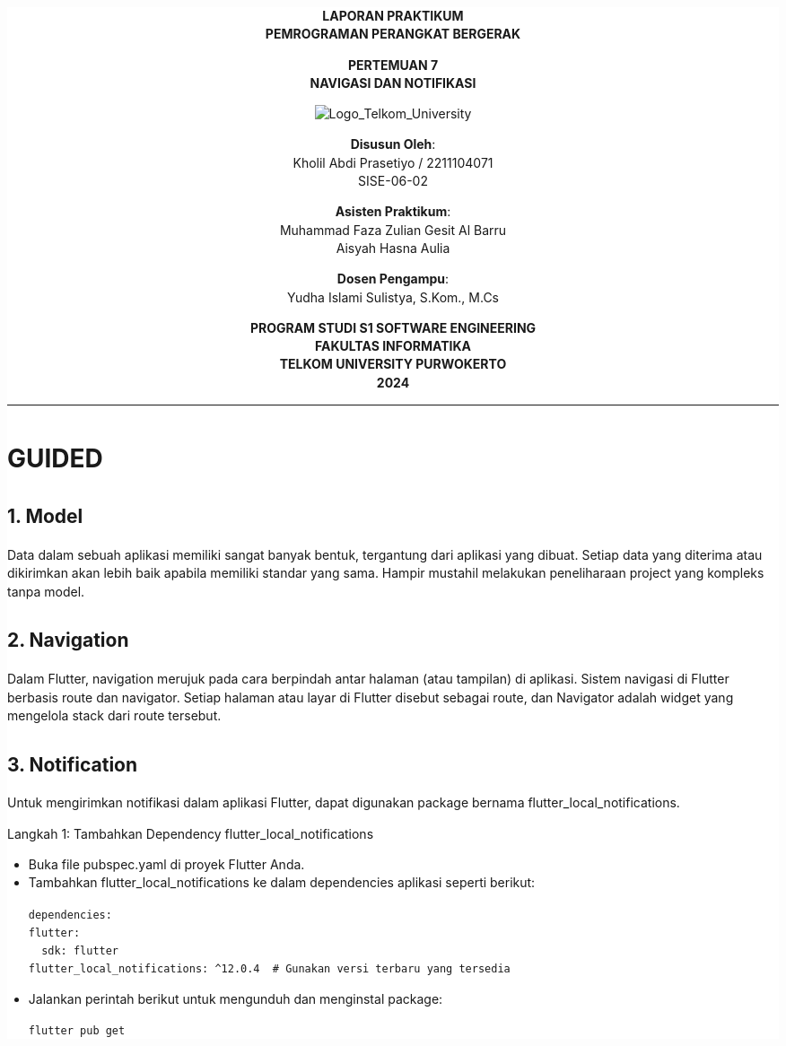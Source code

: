 <div align="center">

**LAPORAN PRAKTIKUM**  
**PEMROGRAMAN PERANGKAT BERGERAK**

**PERTEMUAN 7**  
**NAVIGASI DAN NOTIFIKASI**


<img src="https://github.com/user-attachments/assets/8ffbc3d9-1f18-4a72-8723-692ba5757f0c" alt="Logo_Telkom_University" width="25%">


**Disusun Oleh**:  
Kholil Abdi Prasetiyo / 2211104071  
SISE-06-02

**Asisten Praktikum**:  
Muhammad Faza Zulian Gesit Al Barru  
Aisyah Hasna Aulia

**Dosen Pengampu**:  
Yudha Islami Sulistya, S.Kom., M.Cs

**PROGRAM STUDI S1 SOFTWARE ENGINEERING**  
**FAKULTAS INFORMATIKA**  
**TELKOM UNIVERSITY PURWOKERTO**  
**2024**
</div>

---
# GUIDED

## 1. Model
Data dalam sebuah aplikasi memiliki sangat banyak bentuk, tergantung dari aplikasi yang dibuat. Setiap data yang diterima atau dikirimkan akan lebih baik apabila memiliki standar yang sama. Hampir mustahil melakukan peneliharaan project yang kompleks tanpa model.

## 2. Navigation
Dalam Flutter, navigation merujuk pada cara berpindah antar halaman (atau tampilan) di aplikasi. Sistem navigasi di Flutter berbasis route dan navigator. Setiap halaman atau layar di Flutter disebut sebagai route, dan Navigator adalah widget yang mengelola stack dari route tersebut.

## 3. Notification
Untuk mengirimkan notifikasi dalam aplikasi Flutter, dapat digunakan package bernama flutter_local_notifications.

Langkah 1: Tambahkan Dependency flutter_local_notifications
- Buka file pubspec.yaml di proyek Flutter Anda.
- Tambahkan flutter_local_notifications ke dalam dependencies aplikasi seperti berikut:
  ```
  dependencies:
  flutter:
    sdk: flutter
  flutter_local_notifications: ^12.0.4  # Gunakan versi terbaru yang tersedia
  ```
- Jalankan perintah berikut untuk mengunduh dan menginstal package:
  ```
  flutter pub get
  ```
